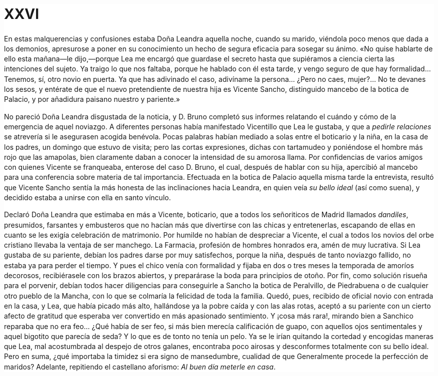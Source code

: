 # XXVI

En estas malquerencias y confusiones estaba Doña Leandra aquella noche, cuando
su marido, viéndola poco menos que dada a los demonios, apresurose a poner en
su conocimiento un hecho de segura eficacia para sosegar su ánimo. «No quise
hablarte de ello esta mañana—le dijo,—porque Lea me encargó que guardase el
secreto hasta que supiéramos a ciencia cierta las intenciones del sujeto. Ya
traigo lo que nos faltaba, porque he hablado con él esta tarde, y vengo seguro
de que hay formalidad... Tenemos, sí, otro novio en puerta. Ya que has
adivinado el caso, adivíname la persona... ¿Pero no caes, mujer?... No te
devanes los sesos, y entérate de que el nuevo pretendiente de nuestra hija es
Vicente Sancho, distinguido mancebo de la botica de Palacio, y por añadidura
paisano nuestro y pariente.»

No pareció Doña Leandra disgustada de la noticia, y D. Bruno completó sus
informes relatando el cuándo y cómo de la emergencia de aquel noviazgo.
A diferentes personas había manifestado Vicentillo que Lea le gustaba, y que
a *pedirle relaciones* se atrevería si le asegurasen acogida benévola. Pocas
palabras habían mediado a solas entre el boticario y la niña, en la casa de los
padres, un domingo que estuvo de visita; pero las cortas expresiones, dichas
con tartamudeo y poniéndose el hombre más rojo que las amapolas, bien
claramente daban a conocer la intensidad de su amorosa llama. Por confidencias
de varios amigos con quienes Vicente se franqueaba, enterose del caso D. Bruno,
el cual, después de hablar con su hija, apercibió al mancebo para una
conferencia sobre materia de tal importancia. Efectuada en la botica de Palacio
aquella misma tarde la entrevista, resultó que Vicente Sancho sentía la más
honesta de las inclinaciones hacia Leandra, en quien veía *su bello ideal* (así
como suena), y decidido estaba a unirse con ella en santo vínculo.

Declaró Doña Leandra que estimaba en más a Vicente, boticario, que a todos los
señoriticos de Madrid llamados *dandiles*, presumidos, farsantes y embusteros
que no hacían más que divertirse con las chicas y entretenerlas, escapando de
ellas en cuanto se les exigía celebración de matrimonio. Por humilde no habían
de despreciar a Vicente, el cual a todos los novios del orbe cristiano llevaba
la ventaja de ser manchego. La Farmacia, profesión de hombres honrados era,
amén de muy lucrativa. Si Lea gustaba de su pariente, debían los padres darse
por muy satisfechos, porque la niña, después de tanto noviazgo fallido, no
estaba ya para perder el tiempo. Y pues el chico venía con formalidad y fijaba
en dos o tres meses la temporada de amoríos decorosos, recibiérasele con los
brazos abiertos, y preparárase la boda para principios de otoño. Por fin, como
solución risueña para el porvenir, debían todos hacer diligencias para
conseguirle a Sancho la botica de Peralvillo, de Piedrabuena o de cualquier
otro pueblo de la Mancha, con lo que se colmaría la felicidad de toda la
familia. Quedó, pues, recibido de oficial novio con entrada en la casa, y Lea,
que había picado más alto, hallándose ya la pobre caída y con las alas rotas,
aceptó a su pariente con un cierto afecto de gratitud que esperaba ver
convertido en más apasionado sentimiento. Y ¡cosa más rara!, mirando bien
a Sanchico reparaba que no era feo... ¿Qué había de ser feo, si más bien
merecía calificación de guapo, con aquellos ojos sentimentales y aquel bigotito
que parecía de seda? Y lo que es de tonto no tenía un pelo. Ya se le irían
quitando la cortedad y encogidas maneras que Lea, mal acostumbrada al despejo
de otros galanes, encontraba poco airosas y desconformes totalmente con su
bello ideal. Pero en suma, ¿qué importaba la timidez si era signo de
mansedumbre, cualidad de que Generalmente procede la perfección de maridos?
Adelante, repitiendo el castellano aforismo: *Al buen día meterle en casa*.
